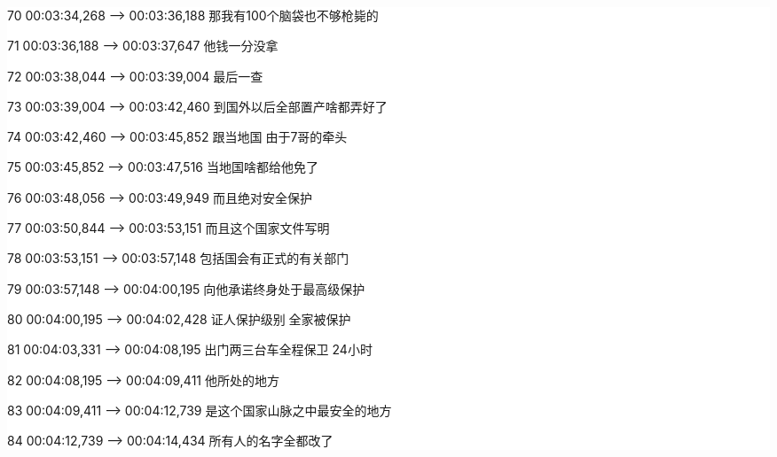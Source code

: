70
00:03:34,268 –&gt; 00:03:36,188
那我有100个脑袋也不够枪毙的
 
71
00:03:36,188 –&gt; 00:03:37,647
他钱一分没拿
 
72
00:03:38,044 –&gt; 00:03:39,004
最后一查
 
73
00:03:39,004 –&gt; 00:03:42,460
到国外以后全部置产啥都弄好了
 
74
00:03:42,460 –&gt; 00:03:45,852
跟当地国 由于7哥的牵头
 
75
00:03:45,852 –&gt; 00:03:47,516
当地国啥都给他免了
 
76
00:03:48,056 –&gt; 00:03:49,949
而且绝对安全保护
 
77
00:03:50,844 –&gt; 00:03:53,151
而且这个国家文件写明
 
78
00:03:53,151 –&gt; 00:03:57,148
包括国会有正式的有关部门
 
79
00:03:57,148 –&gt; 00:04:00,195
向他承诺终身处于最高级保护
 
80
00:04:00,195 –&gt; 00:04:02,428
证人保护级别 全家被保护
 
81
00:04:03,331 –&gt; 00:04:08,195
出门两三台车全程保卫 24小时
 
82
00:04:08,195 –&gt; 00:04:09,411
他所处的地方
 
83
00:04:09,411 –&gt; 00:04:12,739
是这个国家山脉之中最安全的地方
 
84
00:04:12,739 –&gt; 00:04:14,434
所有人的名字全都改了
 
